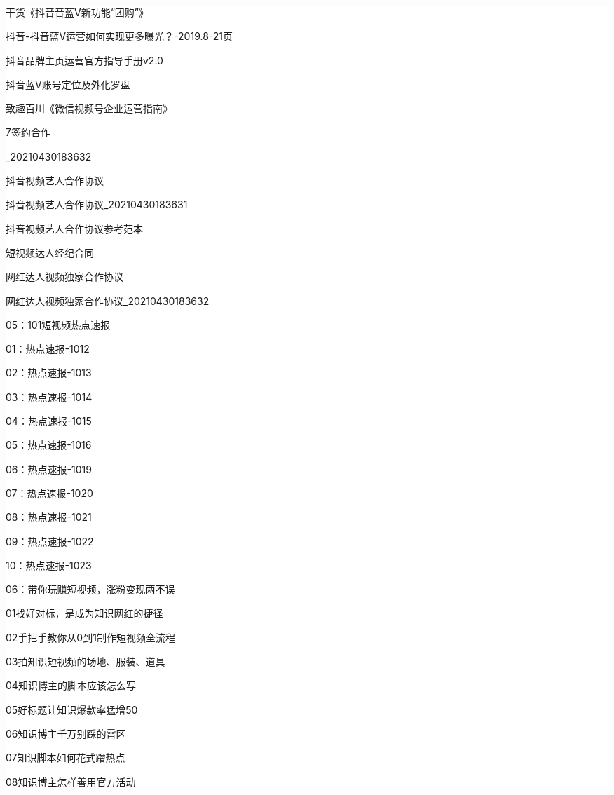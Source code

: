 干货《抖⾳音蓝V新功能“团购”》

抖音-抖音蓝V运营如何实现更多曝光？-2019.8-21页

抖音品牌主页运营官方指导手册v2.0

抖音蓝V账号定位及外化罗盘

致趣百川《微信视频号企业运营指南》

7签约合作

_20210430183632

抖音视频艺人合作协议

抖音视频艺人合作协议_20210430183631

抖音视频艺人合作协议参考范本

短视频达人经纪合同

网红达人视频独家合作协议

网红达人视频独家合作协议_20210430183632

05：101短视频热点速报

01：热点速报-1012

02：热点速报-1013

03：热点速报-1014

04：热点速报-1015

05：热点速报-1016

06：热点速报-1019

07：热点速报-1020

08：热点速报-1021

09：热点速报-1022

10：热点速报-1023

06：带你玩赚短视频，涨粉变现两不误

01找好对标，是成为知识网红的捷径

02手把手教你从0到1制作短视频全流程

03拍知识短视频的场地、服装、道具

04知识博主的脚本应该怎么写

05好标题让知识爆款率猛增50

06知识博主千万别踩的雷区

07知识脚本如何花式蹭热点

08知识博主怎样善用官方活动
